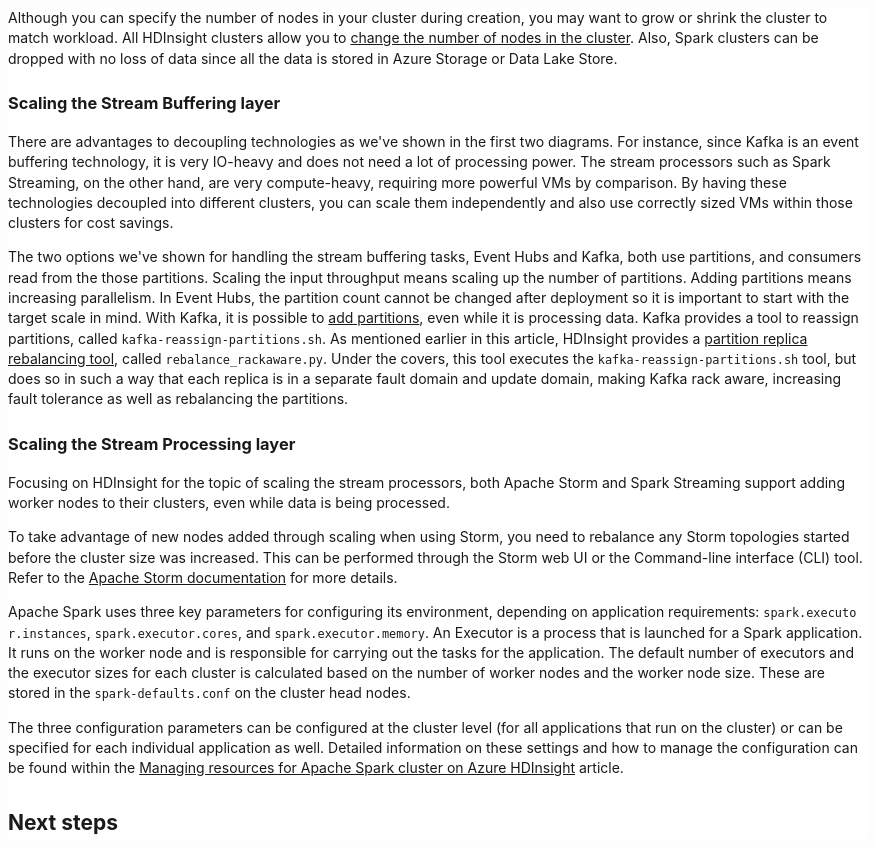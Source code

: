 Although you can specify the number of nodes in your cluster during creation, you may want to grow or shrink the cluster to match workload. All HDInsight clusters allow you to [change the number of nodes in the cluster](https://docs.microsoft.com/azure/hdinsight/hdinsight-administer-use-management-portal#scale-clusters). Also, Spark clusters can be dropped with no loss of data since all the data is stored in Azure Storage or Data Lake Store.


### Scaling the Stream Buffering layer

There are advantages to decoupling technologies as we've shown in the first two diagrams. For instance, since Kafka is an event buffering technology, it is very IO-heavy and does not need a lot of processing power. The stream processors such as Spark Streaming, on the other hand, are very compute-heavy, requiring more powerful VMs by comparison. By having these technologies decoupled into different clusters, you can scale them independently and also use correctly sized VMs within those clusters for cost savings.

The two options we've shown for handling the stream buffering tasks, Event Hubs and Kafka, both use partitions, and consumers read from the those partitions. Scaling the input throughput means scaling up the number of partitions. Adding partitions means increasing parallelism. In Event Hubs, the partition count cannot be changed after deployment so it is important to start with the target scale in mind. With Kafka, it is possible to [add partitions](https://kafka.apache.org/documentation.html#basic_ops_cluster_expansion), even while it is processing data. Kafka provides a tool to reassign partitions, called `kafka-reassign-partitions.sh`. As mentioned earlier in this article, HDInsight provides a [partition replica rebalancing tool](https://github.com/hdinsight/hdinsight-kafka-tools), called `rebalance_rackaware.py`. Under the covers, this tool executes the `kafka-reassign-partitions.sh` tool, but does so in such a way that each replica is in a separate fault domain and update domain, making Kafka rack aware, increasing fault tolerance as well as rebalancing the partitions.

### Scaling the Stream Processing layer

Focusing on HDInsight for the topic of scaling the stream processors, both Apache Storm and Spark Streaming support adding worker nodes to their clusters, even while data is being processed.

To take advantage of new nodes added through scaling when using Storm, you need to rebalance any Storm topologies started before the cluster size was increased. This can be performed through the Storm web UI or the Command-line interface (CLI) tool. Refer to the [Apache Storm documentation](http://storm.apache.org/documentation/Understanding-the-parallelism-of-a-Storm-topology.html) for more details.

Apache Spark uses three key parameters for configuring its environment, depending on application requirements: `spark.executor.instances`, `spark.executor.cores`, and `spark.executor.memory`. An Executor is a process that is launched for a Spark application. It runs on the worker node and is responsible for carrying out the tasks for the application. The default number of executors and the executor sizes for each cluster is calculated based on the number of worker nodes and the worker node size. These are stored in the `spark-defaults.conf` on the cluster head nodes.

The three configuration parameters can be configured at the cluster level (for all applications that run on the cluster) or can be specified for each individual application as well. Detailed information on these settings and how to manage the configuration can be found within the [Managing resources for Apache Spark cluster on Azure HDInsight](https://docs.microsoft.com/azure/hdinsight/hdinsight-apache-spark-resource-manager) article.



## Next steps
